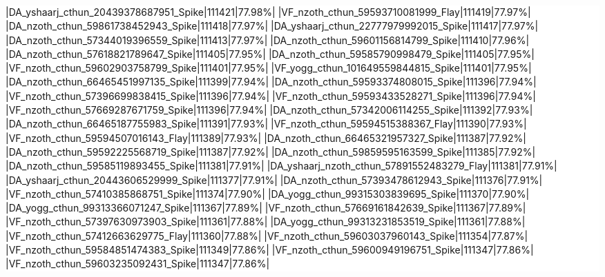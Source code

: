 |DA_yshaarj_cthun_20439378687951_Spike|111421|77.98%|
|VF_nzoth_cthun_59593710081999_Flay|111419|77.97%|
|DA_nzoth_cthun_59861738452943_Spike|111418|77.97%|
|DA_yshaarj_cthun_22777979992015_Spike|111417|77.97%|
|DA_nzoth_cthun_57344019396559_Spike|111413|77.97%|
|DA_nzoth_cthun_59601156814799_Spike|111410|77.96%|
|DA_nzoth_cthun_57618821789647_Spike|111405|77.95%|
|DA_nzoth_cthun_59585790998479_Spike|111405|77.95%|
|VF_nzoth_cthun_59602903758799_Spike|111401|77.95%|
|VF_yogg_cthun_101649559844815_Spike|111401|77.95%|
|DA_nzoth_cthun_66465451997135_Spike|111399|77.94%|
|DA_nzoth_cthun_59593374808015_Spike|111396|77.94%|
|VF_nzoth_cthun_57396699838415_Spike|111396|77.94%|
|VF_nzoth_cthun_59593433528271_Spike|111396|77.94%|
|VF_nzoth_cthun_57669287671759_Spike|111396|77.94%|
|DA_nzoth_cthun_57342006114255_Spike|111392|77.93%|
|DA_nzoth_cthun_66465187755983_Spike|111391|77.93%|
|VF_nzoth_cthun_59594515388367_Flay|111390|77.93%|
|VF_nzoth_cthun_59594507016143_Flay|111389|77.93%|
|DA_nzoth_cthun_66465321957327_Spike|111387|77.92%|
|DA_nzoth_cthun_59592225568719_Spike|111387|77.92%|
|DA_nzoth_cthun_59859595163599_Spike|111385|77.92%|
|DA_nzoth_cthun_59585119893455_Spike|111381|77.91%|
|DA_yshaarj_nzoth_cthun_57891552483279_Flay|111381|77.91%|
|DA_yshaarj_cthun_20443606529999_Spike|111377|77.91%|
|DA_nzoth_cthun_57393478612943_Spike|111376|77.91%|
|VF_nzoth_cthun_57410385868751_Spike|111374|77.90%|
|DA_yogg_cthun_99315303839695_Spike|111370|77.90%|
|DA_yogg_cthun_99313366071247_Spike|111367|77.89%|
|VF_nzoth_cthun_57669161842639_Spike|111367|77.89%|
|VF_nzoth_cthun_57397630973903_Spike|111361|77.88%|
|DA_yogg_cthun_99313231853519_Spike|111361|77.88%|
|VF_nzoth_cthun_57412663629775_Flay|111360|77.88%|
|VF_nzoth_cthun_59603037960143_Spike|111354|77.87%|
|VF_nzoth_cthun_59584851474383_Spike|111349|77.86%|
|VF_nzoth_cthun_59600949196751_Spike|111347|77.86%|
|VF_nzoth_cthun_59603235092431_Spike|111347|77.86%|